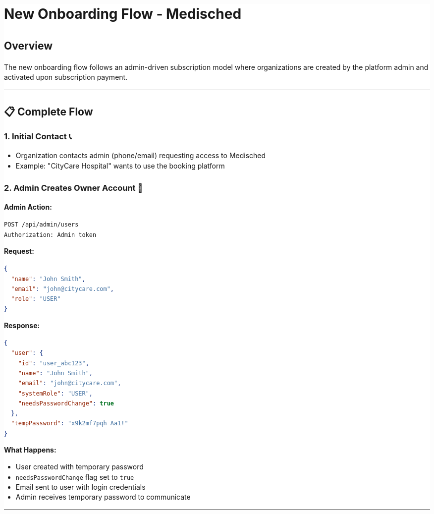 # New Onboarding Flow - Medisched

## Overview

The new onboarding flow follows an admin-driven subscription model where organizations are created by the platform admin and activated upon subscription payment.

---

## 📋 Complete Flow

### 1. **Initial Contact** 📞
- Organization contacts admin (phone/email) requesting access to Medisched
- Example: "CityCare Hospital" wants to use the booking platform

### 2. **Admin Creates Owner Account** 👤
**Admin Action:**
```http
POST /api/admin/users
Authorization: Admin token
```

**Request:**
```json
{
  "name": "John Smith",
  "email": "john@citycare.com",
  "role": "USER"
}
```

**Response:**
```json
{
  "user": {
    "id": "user_abc123",
    "name": "John Smith",
    "email": "john@citycare.com",
    "systemRole": "USER",
    "needsPasswordChange": true
  },
  "tempPassword": "x9k2mf7pqh Aa1!"
}
```

**What Happens:**
- User created with temporary password
- `needsPasswordChange` flag set to `true`
- Email sent to user with login credentials
- Admin receives temporary password to communicate

---
